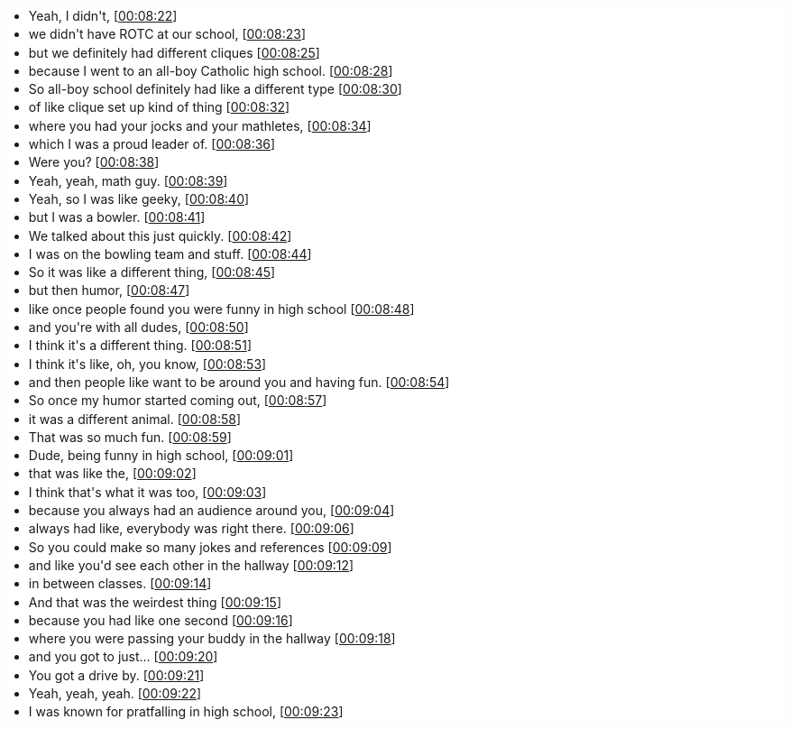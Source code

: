 *  Yeah, I didn't, [[00:08:22](https://www.youtube.com/watch?v=AqxeL9Vx4YM&t=502.56s)]
*  we didn't have ROTC at our school, [[00:08:23](https://www.youtube.com/watch?v=AqxeL9Vx4YM&t=503.56s)]
*  but we definitely had different cliques [[00:08:25](https://www.youtube.com/watch?v=AqxeL9Vx4YM&t=505.56s)]
*  because I went to an all-boy Catholic high school. [[00:08:28](https://www.youtube.com/watch?v=AqxeL9Vx4YM&t=508.56s)]
*  So all-boy school definitely had like a different type [[00:08:30](https://www.youtube.com/watch?v=AqxeL9Vx4YM&t=510.6s)]
*  of like clique set up kind of thing [[00:08:32](https://www.youtube.com/watch?v=AqxeL9Vx4YM&t=512.6s)]
*  where you had your jocks and your mathletes, [[00:08:34](https://www.youtube.com/watch?v=AqxeL9Vx4YM&t=514.6s)]
*  which I was a proud leader of. [[00:08:36](https://www.youtube.com/watch?v=AqxeL9Vx4YM&t=516.6s)]
*  Were you? [[00:08:38](https://www.youtube.com/watch?v=AqxeL9Vx4YM&t=518.6s)]
*  Yeah, yeah, math guy. [[00:08:39](https://www.youtube.com/watch?v=AqxeL9Vx4YM&t=519.6s)]
*  Yeah, so I was like geeky, [[00:08:40](https://www.youtube.com/watch?v=AqxeL9Vx4YM&t=520.6s)]
*  but I was a bowler. [[00:08:41](https://www.youtube.com/watch?v=AqxeL9Vx4YM&t=521.6s)]
*  We talked about this just quickly. [[00:08:42](https://www.youtube.com/watch?v=AqxeL9Vx4YM&t=522.6s)]
*  I was on the bowling team and stuff. [[00:08:44](https://www.youtube.com/watch?v=AqxeL9Vx4YM&t=524.6s)]
*  So it was like a different thing, [[00:08:45](https://www.youtube.com/watch?v=AqxeL9Vx4YM&t=525.6s)]
*  but then humor, [[00:08:47](https://www.youtube.com/watch?v=AqxeL9Vx4YM&t=527.6s)]
*  like once people found you were funny in high school [[00:08:48](https://www.youtube.com/watch?v=AqxeL9Vx4YM&t=528.6s)]
*  and you're with all dudes, [[00:08:50](https://www.youtube.com/watch?v=AqxeL9Vx4YM&t=530.6s)]
*  I think it's a different thing. [[00:08:51](https://www.youtube.com/watch?v=AqxeL9Vx4YM&t=531.6s)]
*  I think it's like, oh, you know, [[00:08:53](https://www.youtube.com/watch?v=AqxeL9Vx4YM&t=533.6s)]
*  and then people like want to be around you and having fun. [[00:08:54](https://www.youtube.com/watch?v=AqxeL9Vx4YM&t=534.6s)]
*  So once my humor started coming out, [[00:08:57](https://www.youtube.com/watch?v=AqxeL9Vx4YM&t=537.6s)]
*  it was a different animal. [[00:08:58](https://www.youtube.com/watch?v=AqxeL9Vx4YM&t=538.64s)]
*  That was so much fun. [[00:08:59](https://www.youtube.com/watch?v=AqxeL9Vx4YM&t=539.64s)]
*  Dude, being funny in high school, [[00:09:01](https://www.youtube.com/watch?v=AqxeL9Vx4YM&t=541.64s)]
*  that was like the, [[00:09:02](https://www.youtube.com/watch?v=AqxeL9Vx4YM&t=542.64s)]
*  I think that's what it was too, [[00:09:03](https://www.youtube.com/watch?v=AqxeL9Vx4YM&t=543.64s)]
*  because you always had an audience around you, [[00:09:04](https://www.youtube.com/watch?v=AqxeL9Vx4YM&t=544.64s)]
*  always had like, everybody was right there. [[00:09:06](https://www.youtube.com/watch?v=AqxeL9Vx4YM&t=546.64s)]
*  So you could make so many jokes and references [[00:09:09](https://www.youtube.com/watch?v=AqxeL9Vx4YM&t=549.64s)]
*  and like you'd see each other in the hallway [[00:09:12](https://www.youtube.com/watch?v=AqxeL9Vx4YM&t=552.64s)]
*  in between classes. [[00:09:14](https://www.youtube.com/watch?v=AqxeL9Vx4YM&t=554.64s)]
*  And that was the weirdest thing [[00:09:15](https://www.youtube.com/watch?v=AqxeL9Vx4YM&t=555.64s)]
*  because you had like one second [[00:09:16](https://www.youtube.com/watch?v=AqxeL9Vx4YM&t=556.64s)]
*  where you were passing your buddy in the hallway [[00:09:18](https://www.youtube.com/watch?v=AqxeL9Vx4YM&t=558.64s)]
*  and you got to just... [[00:09:20](https://www.youtube.com/watch?v=AqxeL9Vx4YM&t=560.64s)]
*  You got a drive by. [[00:09:21](https://www.youtube.com/watch?v=AqxeL9Vx4YM&t=561.64s)]
*  Yeah, yeah, yeah. [[00:09:22](https://www.youtube.com/watch?v=AqxeL9Vx4YM&t=562.64s)]
*  I was known for pratfalling in high school, [[00:09:23](https://www.youtube.com/watch?v=AqxeL9Vx4YM&t=563.64s)]